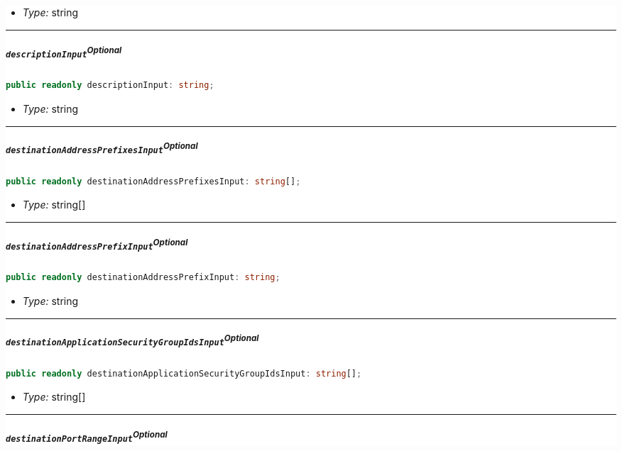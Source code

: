 - *Type:* string

---

##### `descriptionInput`<sup>Optional</sup> <a name="descriptionInput" id="@cdktf/provider-azurerm.networkSecurityGroup.NetworkSecurityGroupSecurityRuleOutputReference.property.descriptionInput"></a>

```typescript
public readonly descriptionInput: string;
```

- *Type:* string

---

##### `destinationAddressPrefixesInput`<sup>Optional</sup> <a name="destinationAddressPrefixesInput" id="@cdktf/provider-azurerm.networkSecurityGroup.NetworkSecurityGroupSecurityRuleOutputReference.property.destinationAddressPrefixesInput"></a>

```typescript
public readonly destinationAddressPrefixesInput: string[];
```

- *Type:* string[]

---

##### `destinationAddressPrefixInput`<sup>Optional</sup> <a name="destinationAddressPrefixInput" id="@cdktf/provider-azurerm.networkSecurityGroup.NetworkSecurityGroupSecurityRuleOutputReference.property.destinationAddressPrefixInput"></a>

```typescript
public readonly destinationAddressPrefixInput: string;
```

- *Type:* string

---

##### `destinationApplicationSecurityGroupIdsInput`<sup>Optional</sup> <a name="destinationApplicationSecurityGroupIdsInput" id="@cdktf/provider-azurerm.networkSecurityGroup.NetworkSecurityGroupSecurityRuleOutputReference.property.destinationApplicationSecurityGroupIdsInput"></a>

```typescript
public readonly destinationApplicationSecurityGroupIdsInput: string[];
```

- *Type:* string[]

---

##### `destinationPortRangeInput`<sup>Optional</sup> <a name="destinationPortRangeInput" id="@cdktf/provider-azurerm.networkSecurityGroup.NetworkSecurityGroupSecurityRuleOutputReference.property.destinationPortRangeInput"></a>

